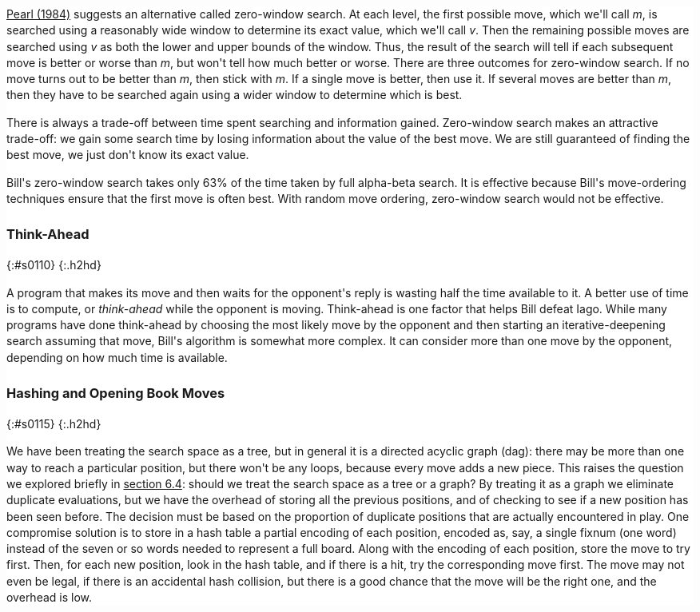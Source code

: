 
[Pearl (1984)](B9780080571157500285.xhtml#bb0930) suggests an alternative called zero-window search.
At each level, the first possible move, which we'll call *m*, is searched using a reasonably wide window to determine its exact value, which we'll call *v*.
Then the remaining possible moves are searched using *v* as both the lower and upper bounds of the window.
Thus, the result of the search will tell if each subsequent move is better or worse than *m*, but won't tell how much better or worse.
There are three outcomes for zero-window search.
If no move turns out to be better than *m*, then stick with *m*.
If a single move is better, then use it.
If several moves are better than *m*, then they have to be searched again using a wider window to determine which is best.

There is always a trade-off between time spent searching and information gained.
Zero-window search makes an attractive trade-off: we gain some search time by losing information about the value of the best move.
We are still guaranteed of finding the best move, we just don't know its exact value.

Bill's zero-window search takes only 63% of the time taken by full alpha-beta search.
It is effective because Bill's move-ordering techniques ensure that the first move is often best.
With random move ordering, zero-window search would not be effective.

### Think-Ahead
{:#s0110}
{:.h2hd}

A program that makes its move and then waits for the opponent's reply is wasting half the time available to it.
A better use of time is to compute, or *think-ahead* while the opponent is moving.
Think-ahead is one factor that helps Bill defeat Iago.
While many programs have done think-ahead by choosing the most likely move by the opponent and then starting an iterative-deepening search assuming that move, Bill's algorithm is somewhat more complex.
It can consider more than one move by the opponent, depending on how much time is available.

### Hashing and Opening Book Moves
{:#s0115}
{:.h2hd}

We have been treating the search space as a tree, but in general it is a directed acyclic graph (dag): there may be more than one way to reach a particular position, but there won't be any loops, because every move adds a new piece.
This raises the question we explored briefly in [section 6.4](B9780080571157500066.xhtml#s0025): should we treat the search space as a tree or a graph?
By treating it as a graph we eliminate duplicate evaluations, but we have the overhead of storing all the previous positions, and of checking to see if a new position has been seen before.
The decision must be based on the proportion of duplicate positions that are actually encountered in play.
One compromise solution is to store in a hash table a partial encoding of each position, encoded as, say, a single fixnum (one word) instead of the seven or so words needed to represent a full board.
Along with the encoding of each position, store the move to try first.
Then, for each new position, look in the hash table, and if there is a hit, try the corresponding move first.
The move may not even be legal, if there is an accidental hash collision, but there is a good chance that the move will be the right one, and the overhead is low.
